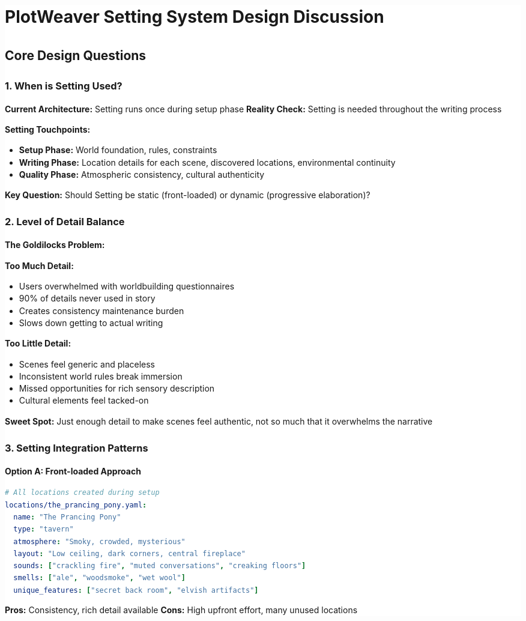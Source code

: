 # PlotWeaver Setting System Design Discussion

## Core Design Questions

### 1. When is Setting Used?

**Current Architecture:** Setting runs once during setup phase
**Reality Check:** Setting is needed throughout the writing process

**Setting Touchpoints:**
- **Setup Phase:** World foundation, rules, constraints
- **Writing Phase:** Location details for each scene, discovered locations, environmental continuity
- **Quality Phase:** Atmospheric consistency, cultural authenticity

**Key Question:** Should Setting be static (front-loaded) or dynamic (progressive elaboration)?

### 2. Level of Detail Balance

**The Goldilocks Problem:**

**Too Much Detail:**
- Users overwhelmed with worldbuilding questionnaires
- 90% of details never used in story
- Creates consistency maintenance burden
- Slows down getting to actual writing

**Too Little Detail:**
- Scenes feel generic and placeless
- Inconsistent world rules break immersion
- Missed opportunities for rich sensory description
- Cultural elements feel tacked-on

**Sweet Spot:** Just enough detail to make scenes feel authentic, not so much that it overwhelms the narrative

### 3. Setting Integration Patterns

**Option A: Front-loaded Approach**
```yaml
# All locations created during setup
locations/the_prancing_pony.yaml:
  name: "The Prancing Pony"
  type: "tavern"
  atmosphere: "Smoky, crowded, mysterious"
  layout: "Low ceiling, dark corners, central fireplace"
  sounds: ["crackling fire", "muted conversations", "creaking floors"]
  smells: ["ale", "woodsmoke", "wet wool"]
  unique_features: ["secret back room", "elvish artifacts"]
```
**Pros:** Consistency, rich detail available
**Cons:** High upfront effort, many unused locations
